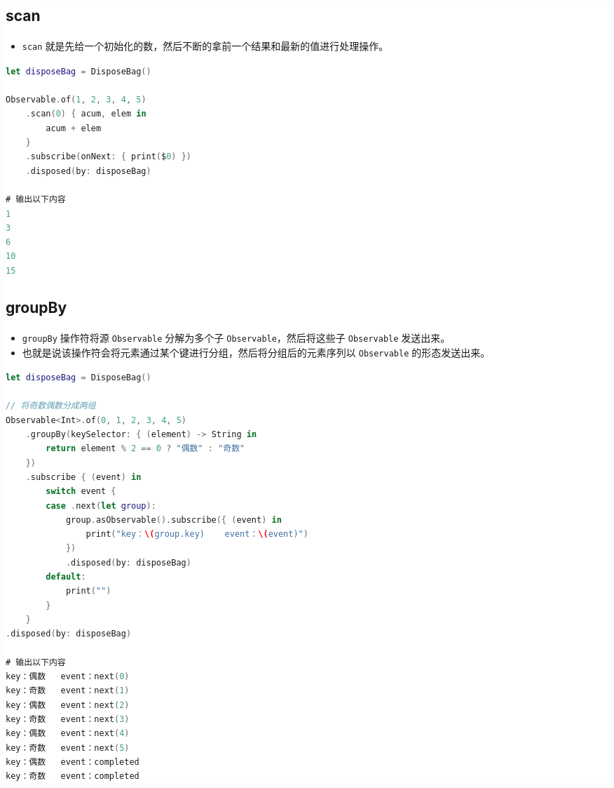 

## scan

- `scan` 就是先给一个初始化的数，然后不断的拿前一个结果和最新的值进行处理操作。

```swift
let disposeBag = DisposeBag()
 
Observable.of(1, 2, 3, 4, 5)
    .scan(0) { acum, elem in
        acum + elem
    }
    .subscribe(onNext: { print($0) })
    .disposed(by: disposeBag)

# 输出以下内容
1
3
6
10
15
```



## groupBy

- `groupBy` 操作符将源 `Observable` 分解为多个子 `Observable`，然后将这些子 `Observable` 发送出来。
- 也就是说该操作符会将元素通过某个键进行分组，然后将分组后的元素序列以 `Observable` 的形态发送出来。

```swift
let disposeBag = DisposeBag()
 
// 将奇数偶数分成两组
Observable<Int>.of(0, 1, 2, 3, 4, 5)
    .groupBy(keySelector: { (element) -> String in
        return element % 2 == 0 ? "偶数" : "奇数"
    })
    .subscribe { (event) in
        switch event {
        case .next(let group):
            group.asObservable().subscribe({ (event) in
                print("key：\(group.key)    event：\(event)")
            })
            .disposed(by: disposeBag)
        default:
            print("")
        }
    }
.disposed(by: disposeBag)

# 输出以下内容
key：偶数   event：next(0)
key：奇数   event：next(1)
key：偶数   event：next(2)
key：奇数   event：next(3)
key：偶数   event：next(4)
key：奇数   event：next(5)
key：偶数   event：completed
key：奇数   event：completed
```
